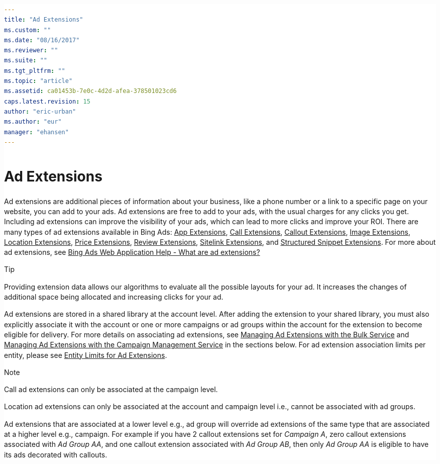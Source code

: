 ```yaml
---
title: "Ad Extensions"
ms.custom: ""
ms.date: "08/16/2017"
ms.reviewer: ""
ms.suite: ""
ms.tgt_pltfrm: ""
ms.topic: "article"
ms.assetid: ca01453b-7e0c-4d2d-afea-378501023cd6
caps.latest.revision: 15
author: "eric-urban"
ms.author: "eur"
manager: "ehansen"
---
```

# Ad Extensions
Ad extensions are additional pieces of information about your business, like a phone number or a link to a specific page on your website, you can add to your ads. Ad extensions are free to add to your ads, with the usual charges for any clicks you get. Including ad extensions can improve the visibility of your ads, which can lead to more clicks and improve your ROI. There are many types of ad extensions available in Bing Ads: [App Extensions](#appextensions), [Call Extensions](#callextensions), [Callout Extensions](#calloutextensions), [Image Extensions](#imageextensions), [Location Extensions](#locationextensions), [Price Extensions](#priceextensions), [Review Extensions](#reviewextensions), [Sitelink Extensions](#sitelinkextensions), and [Structured Snippet Extensions](#structuredsnippetextensions). For more about ad extensions, see [Bing Ads Web Application Help - What are ad extensions?](http://help.bingads.microsoft.com/#apex/3/en/51001/1)

> [!TIP]
> Providing extension data allows our algorithms to evaluate all the possible layouts for your ad. It increases the changes of additional space being allocated and increasing clicks for your ad.

Ad extensions are stored in a shared library at the account level. After adding the extension to your shared library, you must also explicitly associate it with the account or one or more campaigns or ad groups within the account for the extension to become eligible for delivery. For more details on associating ad extensions, see [Managing Ad Extensions with the Bulk Service](#bulkservice) and [Managing Ad Extensions with the Campaign Management Service](#campaignservice) in the sections below. For ad extension association limits per entity, please see [Entity Limits for Ad Extensions](../concepts/entity-hierarchy-and-limits.md#adextensions).

> [!NOTE]
> Call ad extensions can only be associated at the campaign level. 
> 
> Location ad extensions can only be associated at the account and campaign level i.e., cannot be associated with ad groups.

Ad extensions that are associated at a lower level e.g., ad group will override ad extensions of the same type that are associated at a higher level e.g., campaign. For example if you have 2 callout extensions set for *Campaign A*, zero callout extensions associated with *Ad Group AA*, and one callout extension associated with *Ad Group AB*, then only *Ad Group AA* is eligible to have its ads decorated with callouts. 
